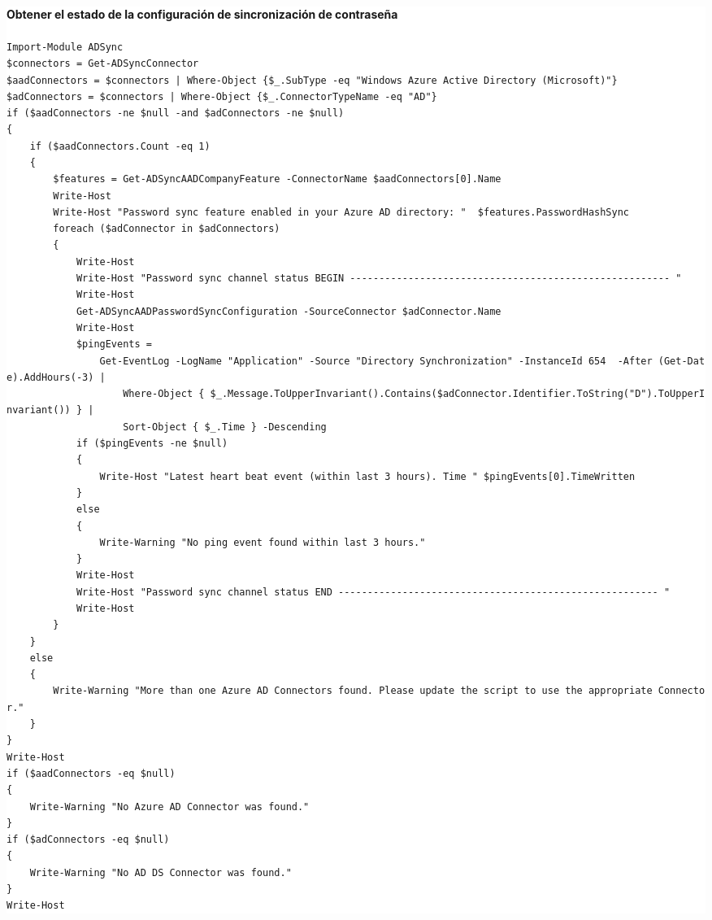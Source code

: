 #### <a name="get-the-status-of-password-sync-settings"></a>Obtener el estado de la configuración de sincronización de contraseña

```
Import-Module ADSync
$connectors = Get-ADSyncConnector
$aadConnectors = $connectors | Where-Object {$_.SubType -eq "Windows Azure Active Directory (Microsoft)"}
$adConnectors = $connectors | Where-Object {$_.ConnectorTypeName -eq "AD"}
if ($aadConnectors -ne $null -and $adConnectors -ne $null)
{
    if ($aadConnectors.Count -eq 1)
    {
        $features = Get-ADSyncAADCompanyFeature -ConnectorName $aadConnectors[0].Name
        Write-Host
        Write-Host "Password sync feature enabled in your Azure AD directory: "  $features.PasswordHashSync
        foreach ($adConnector in $adConnectors)
        {
            Write-Host
            Write-Host "Password sync channel status BEGIN ------------------------------------------------------- "
            Write-Host
            Get-ADSyncAADPasswordSyncConfiguration -SourceConnector $adConnector.Name
            Write-Host
            $pingEvents =
                Get-EventLog -LogName "Application" -Source "Directory Synchronization" -InstanceId 654  -After (Get-Date).AddHours(-3) |
                    Where-Object { $_.Message.ToUpperInvariant().Contains($adConnector.Identifier.ToString("D").ToUpperInvariant()) } |
                    Sort-Object { $_.Time } -Descending
            if ($pingEvents -ne $null)
            {
                Write-Host "Latest heart beat event (within last 3 hours). Time " $pingEvents[0].TimeWritten
            }
            else
            {
                Write-Warning "No ping event found within last 3 hours."
            }
            Write-Host
            Write-Host "Password sync channel status END ------------------------------------------------------- "
            Write-Host
        }
    }
    else
    {
        Write-Warning "More than one Azure AD Connectors found. Please update the script to use the appropriate Connector."
    }
}
Write-Host
if ($aadConnectors -eq $null)
{
    Write-Warning "No Azure AD Connector was found."
}
if ($adConnectors -eq $null)
{
    Write-Warning "No AD DS Connector was found."
}
Write-Host
```